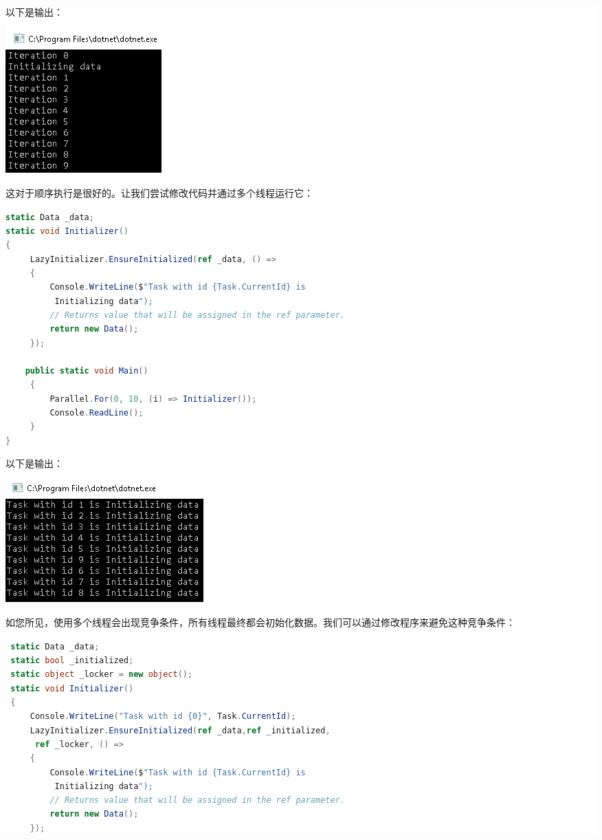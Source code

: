 以下是输出：

![](img/d3ec9d21-2259-45d7-9a8b-bfb5f6bf8355.png)

这对于顺序执行是很好的。让我们尝试修改代码并通过多个线程运行它：

```cs
static Data _data;
static void Initializer()
{
     LazyInitializer.EnsureInitialized(ref _data, () =>
     {
         Console.WriteLine($"Task with id {Task.CurrentId} is 
          Initializing data");
         // Returns value that will be assigned in the ref parameter.
         return new Data();
     });

    public static void Main()
     {
         Parallel.For(0, 10, (i) => Initializer());
         Console.ReadLine();
     }
}
```

以下是输出：

![](img/6585d753-f0d7-47f2-a557-44db26b953d8.png)

如您所见，使用多个线程会出现竞争条件，所有线程最终都会初始化数据。我们可以通过修改程序来避免这种竞争条件：

```cs
 static Data _data;
 static bool _initialized;
 static object _locker = new object();
 static void Initializer()
 {
     Console.WriteLine("Task with id {0}", Task.CurrentId);
     LazyInitializer.EnsureInitialized(ref _data,ref _initialized, 
      ref _locker, () =>
     {
         Console.WriteLine($"Task with id {Task.CurrentId} is 
          Initializing data");
         // Returns value that will be assigned in the ref parameter.
         return new Data();
     });
```
